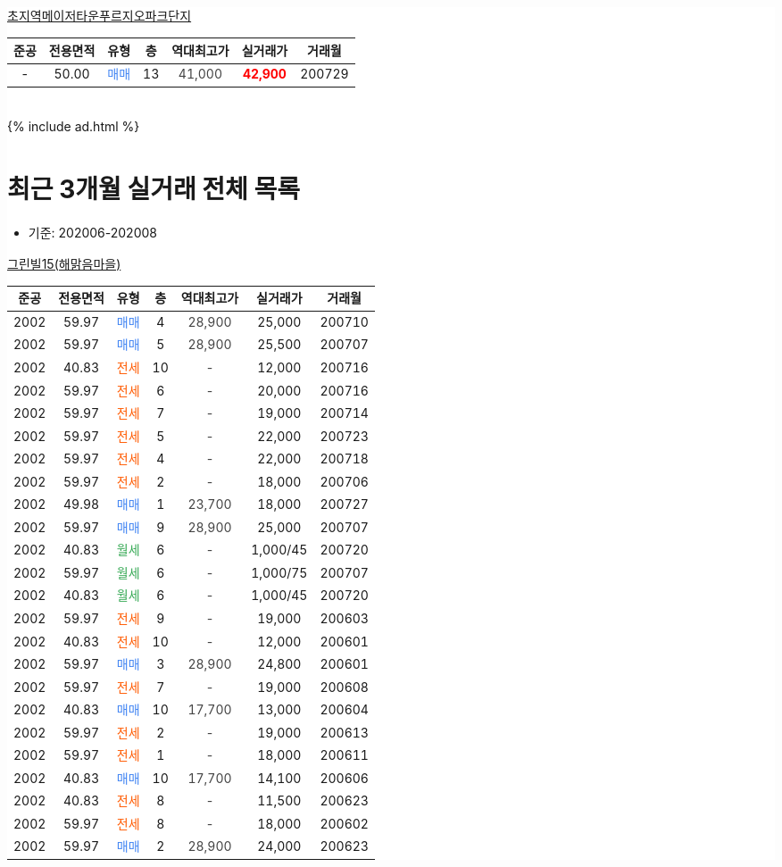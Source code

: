 [초지역메이저타운푸르지오파크단지](https://search.naver.com/search.naver?query=%EA%B2%BD%EA%B8%B0%EB%8F%84+%EC%95%88%EC%82%B0%EC%8B%9C+%EB%8B%A8%EC%9B%90%EA%B5%AC+%EC%B4%88%EC%A7%80%EB%8F%99+%EC%B4%88%EC%A7%80%EC%97%AD%EB%A9%94%EC%9D%B4%EC%A0%80%ED%83%80%EC%9A%B4%ED%91%B8%EB%A5%B4%EC%A7%80%EC%98%A4%ED%8C%8C%ED%81%AC%EB%8B%A8%EC%A7%80)

|준공|전용면적|유형|층|역대최고가|실거래가|거래월|
|:---:|:---:|:---:|:---:|:---:|:---:|:---:|
|-|50.00|<span style="color:#4285f3">매매</span>|13|<span style="color:#444444">41,000</span>|<b><span style="color:#ff0000">42,900</span></b>|200729|


<br>
{% include ad.html %}
<br>

# 최근 3개월 실거래 전체 목록
* 기준: 202006-202008


[그린빌15(해맑음마을)](https://search.naver.com/search.naver?query=%EA%B2%BD%EA%B8%B0%EB%8F%84+%EC%95%88%EC%82%B0%EC%8B%9C+%EB%8B%A8%EC%9B%90%EA%B5%AC+%EC%B4%88%EC%A7%80%EB%8F%99+%EA%B7%B8%EB%A6%B0%EB%B9%8C15%28%ED%95%B4%EB%A7%91%EC%9D%8C%EB%A7%88%EC%9D%84%29)

|준공|전용면적|유형|층|역대최고가|실거래가|거래월|
|:---:|:---:|:---:|:---:|:---:|:---:|:---:|
|2002|59.97|<span style="color:#4285f3">매매</span>|4|<span style="color:#444444">28,900</span>|25,000|200710|
|2002|59.97|<span style="color:#4285f3">매매</span>|5|<span style="color:#444444">28,900</span>|25,500|200707|
|2002|40.83|<span style="color:#ff5a00">전세</span>|10|<span style="color:#444444">-</span>|12,000|200716|
|2002|59.97|<span style="color:#ff5a00">전세</span>|6|<span style="color:#444444">-</span>|20,000|200716|
|2002|59.97|<span style="color:#ff5a00">전세</span>|7|<span style="color:#444444">-</span>|19,000|200714|
|2002|59.97|<span style="color:#ff5a00">전세</span>|5|<span style="color:#444444">-</span>|22,000|200723|
|2002|59.97|<span style="color:#ff5a00">전세</span>|4|<span style="color:#444444">-</span>|22,000|200718|
|2002|59.97|<span style="color:#ff5a00">전세</span>|2|<span style="color:#444444">-</span>|18,000|200706|
|2002|49.98|<span style="color:#4285f3">매매</span>|1|<span style="color:#444444">23,700</span>|18,000|200727|
|2002|59.97|<span style="color:#4285f3">매매</span>|9|<span style="color:#444444">28,900</span>|25,000|200707|
|2002|40.83|<span style="color:#34a853">월세</span>|6|<span style="color:#444444">-</span>|1,000/45|200720|
|2002|59.97|<span style="color:#34a853">월세</span>|6|<span style="color:#444444">-</span>|1,000/75|200707|
|2002|40.83|<span style="color:#34a853">월세</span>|6|<span style="color:#444444">-</span>|1,000/45|200720|
|2002|59.97|<span style="color:#ff5a00">전세</span>|9|<span style="color:#444444">-</span>|19,000|200603|
|2002|40.83|<span style="color:#ff5a00">전세</span>|10|<span style="color:#444444">-</span>|12,000|200601|
|2002|59.97|<span style="color:#4285f3">매매</span>|3|<span style="color:#444444">28,900</span>|24,800|200601|
|2002|59.97|<span style="color:#ff5a00">전세</span>|7|<span style="color:#444444">-</span>|19,000|200608|
|2002|40.83|<span style="color:#4285f3">매매</span>|10|<span style="color:#444444">17,700</span>|13,000|200604|
|2002|59.97|<span style="color:#ff5a00">전세</span>|2|<span style="color:#444444">-</span>|19,000|200613|
|2002|59.97|<span style="color:#ff5a00">전세</span>|1|<span style="color:#444444">-</span>|18,000|200611|
|2002|40.83|<span style="color:#4285f3">매매</span>|10|<span style="color:#444444">17,700</span>|14,100|200606|
|2002|40.83|<span style="color:#ff5a00">전세</span>|8|<span style="color:#444444">-</span>|11,500|200623|
|2002|59.97|<span style="color:#ff5a00">전세</span>|8|<span style="color:#444444">-</span>|18,000|200602|
|2002|59.97|<span style="color:#4285f3">매매</span>|2|<span style="color:#444444">28,900</span>|24,000|200623|